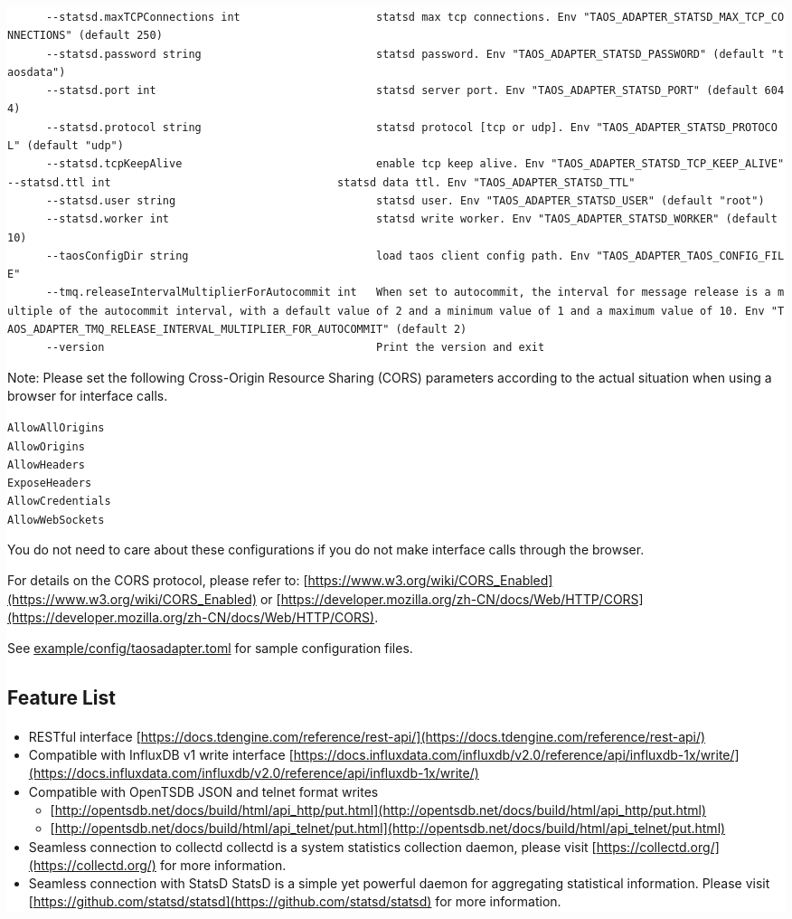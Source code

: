 ```shell
      --statsd.maxTCPConnections int                     statsd max tcp connections. Env "TAOS_ADAPTER_STATSD_MAX_TCP_CONNECTIONS" (default 250)
      --statsd.password string                           statsd password. Env "TAOS_ADAPTER_STATSD_PASSWORD" (default "taosdata")
      --statsd.port int                                  statsd server port. Env "TAOS_ADAPTER_STATSD_PORT" (default 6044)
      --statsd.protocol string                           statsd protocol [tcp or udp]. Env "TAOS_ADAPTER_STATSD_PROTOCOL" (default "udp")
      --statsd.tcpKeepAlive                              enable tcp keep alive. Env "TAOS_ADAPTER_STATSD_TCP_KEEP_ALIVE"      --statsd.ttl int                                   statsd data ttl. Env "TAOS_ADAPTER_STATSD_TTL"
      --statsd.user string                               statsd user. Env "TAOS_ADAPTER_STATSD_USER" (default "root")
      --statsd.worker int                                statsd write worker. Env "TAOS_ADAPTER_STATSD_WORKER" (default 10)
      --taosConfigDir string                             load taos client config path. Env "TAOS_ADAPTER_TAOS_CONFIG_FILE"
      --tmq.releaseIntervalMultiplierForAutocommit int   When set to autocommit, the interval for message release is a multiple of the autocommit interval, with a default value of 2 and a minimum value of 1 and a maximum value of 10. Env "TAOS_ADAPTER_TMQ_RELEASE_INTERVAL_MULTIPLIER_FOR_AUTOCOMMIT" (default 2)
      --version                                          Print the version and exit
```

Note:
Please set the following Cross-Origin Resource Sharing (CORS) parameters according to the actual situation when using a browser for interface calls.

```text
AllowAllOrigins
AllowOrigins
AllowHeaders
ExposeHeaders
AllowCredentials
AllowWebSockets
```

You do not need to care about these configurations if you do not make interface calls through the browser.

For details on the CORS protocol, please refer to: [https://www.w3.org/wiki/CORS_Enabled](https://www.w3.org/wiki/CORS_Enabled) or [https://developer.mozilla.org/zh-CN/docs/Web/HTTP/CORS](https://developer.mozilla.org/zh-CN/docs/Web/HTTP/CORS).

See [example/config/taosadapter.toml](https://github.com/taosdata/taosadapter/blob/3.0/example/config/taosadapter.toml) for sample configuration files.

## Feature List

- RESTful interface
  [https://docs.tdengine.com/reference/rest-api/](https://docs.tdengine.com/reference/rest-api/)
- Compatible with InfluxDB v1 write interface
  [https://docs.influxdata.com/influxdb/v2.0/reference/api/influxdb-1x/write/](https://docs.influxdata.com/influxdb/v2.0/reference/api/influxdb-1x/write/)
- Compatible with OpenTSDB JSON and telnet format writes
  - [http://opentsdb.net/docs/build/html/api_http/put.html](http://opentsdb.net/docs/build/html/api_http/put.html)
  - [http://opentsdb.net/docs/build/html/api_telnet/put.html](http://opentsdb.net/docs/build/html/api_telnet/put.html)
- Seamless connection to collectd
  collectd is a system statistics collection daemon, please visit [https://collectd.org/](https://collectd.org/) for more information.
- Seamless connection with StatsD
  StatsD is a simple yet powerful daemon for aggregating statistical information. Please visit [https://github.com/statsd/statsd](https://github.com/statsd/statsd) for more information.